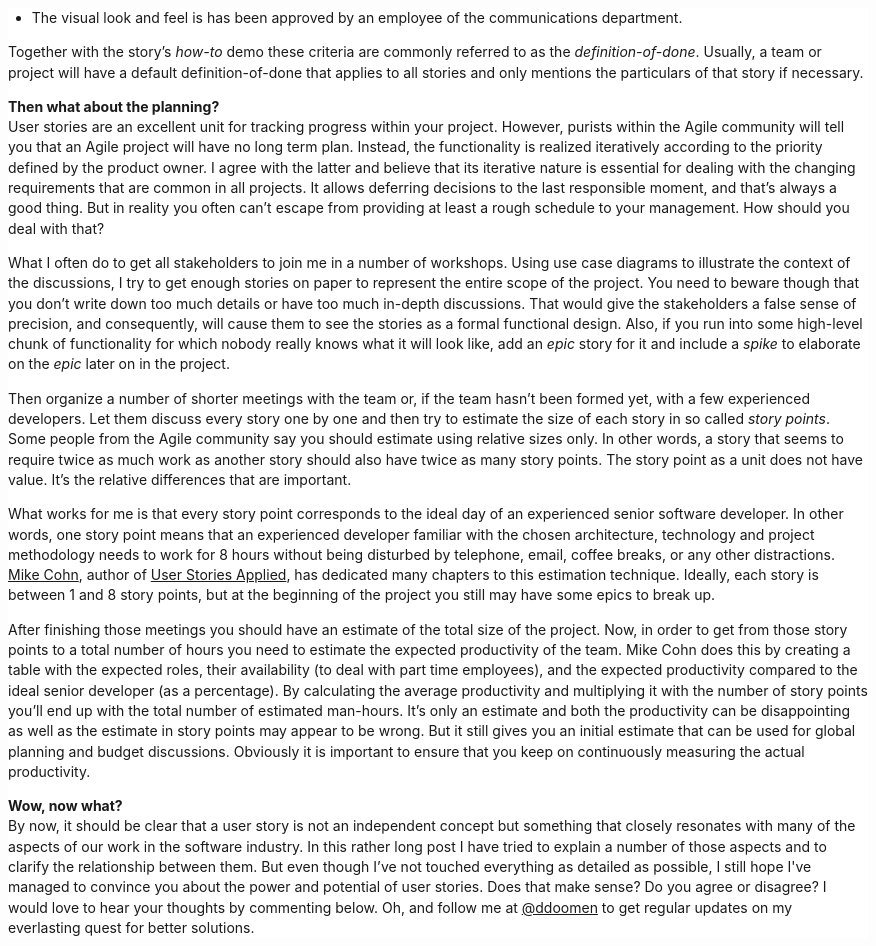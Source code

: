 *   The visual look and feel is has been approved by an employee of the communications department.

Together with the story’s _how-to_ demo these criteria are commonly referred to as the _definition-of-done_. Usually, a team or project will have a default definition-of-done that applies to all stories and only mentions the particulars of that story if necessary.  

**Then what about the planning?**  
User stories are an excellent unit for tracking progress within your project. However, purists within the Agile community will tell you that an Agile project will have no long term plan. Instead, the functionality is realized iteratively according to the priority defined by the product owner. I agree with the latter and believe that its iterative nature is essential for dealing with the changing requirements that are common in all projects. It allows deferring decisions to the last responsible moment, and that’s always a good thing. But in reality you often can’t escape from providing at least a rough schedule to your management. How should you deal with that?  
  
What I often do to get all stakeholders to join me in a number of workshops. Using use case diagrams to illustrate the context of the discussions, I try to get enough stories on paper to represent the entire scope of the project. You need to beware though that you don’t write down too much details or have too much in-depth discussions. That would give the stakeholders a false sense of precision, and consequently, will cause them to see the stories as a formal functional design. Also, if you run into some high-level chunk of functionality for which nobody really knows what it will look like, add an _epic_ story for it and include a _spike_ to elaborate on the _epic_ later on in the project.  
  
Then organize a number of shorter meetings with the team or, if the team hasn’t been formed yet, with a few experienced developers. Let them discuss every story one by one and then try to estimate the size of each story in so called _story points_. Some people from the Agile community say you should estimate using relative sizes only. In other words, a story that seems to require twice as much work as another story should also have twice as many story points. The story point as a unit does not have value. It’s the relative differences that are important.  
  
What works for me is that every story point corresponds to the ideal day of an experienced senior software developer. In other words, one story point means that an experienced developer familiar with the chosen architecture, technology and project methodology needs to work for 8 hours without being disturbed by telephone, email, coffee breaks, or any other distractions. [Mike Cohn](http://blog.mountaingoatsoftware.com/), author of [User Stories Applied](http://www.amazon.com/User-Stories-Applied-Software-Development/dp/0321205685), has dedicated many chapters to this estimation technique. Ideally, each story is between 1 and 8 story points, but at the beginning of the project you still may have some epics to break up.  
  
After finishing those meetings you should have an estimate of the total size of the project. Now, in order to get from those story points to a total number of hours you need to estimate the expected productivity of the team. Mike Cohn does this by creating a table with the expected roles, their availability (to deal with part time employees), and the expected productivity compared to the ideal senior developer (as a percentage). By calculating the average productivity and multiplying it with the number of story points you’ll end up with the total number of estimated man-hours. It’s only an estimate and both the productivity can be disappointing as well as the estimate in story points may appear to be wrong. But it still gives you an initial estimate that can be used for global planning and budget discussions. Obviously it is important to ensure that you keep on continuously measuring the actual productivity.  

**Wow, now what?**  
By now, it should be clear that a user story is not an independent concept but something that closely resonates with many of the aspects of our work in the software industry. In this rather long post I have tried to explain a number of those aspects and to clarify the relationship between them. But even though I’ve not touched everything as detailed as possible, I still hope I've managed to convince you about the power and potential of user stories. Does that make sense? Do you agree or disagree? I would love to hear your thoughts by commenting below. Oh, and follow me at [@ddoomen](https://twitter.com/ddoomen) to get regular updates on my everlasting quest for better solutions.
